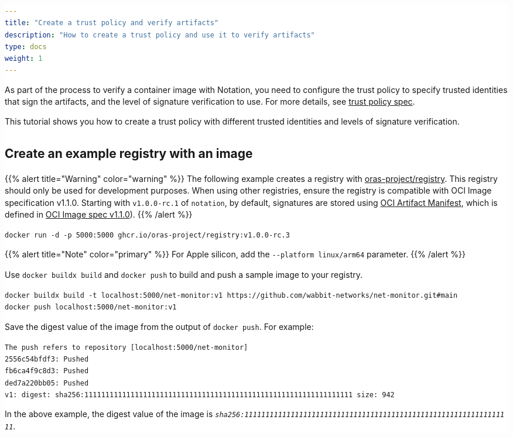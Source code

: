 ```yaml
---
title: "Create a trust policy and verify artifacts"
description: "How to create a trust policy and use it to verify artifacts"
type: docs
weight: 1
---
```


As part of the process to verify a container image with Notation, you need to configure the trust policy to specify trusted identities that sign the artifacts, and the level of signature verification to use. For more details, see [trust policy spec](https://github.com/notaryproject/notaryproject/blob/v1.0.0/specs/trust-store-trust-policy.md#trust-store).

This tutorial shows you how to create a trust policy with different trusted identities and levels of signature verification. 

## Create an example registry with an image

{{% alert title="Warning" color="warning" %}}
The following example creates a registry with [oras-project/registry](https://github.com/oras-project/distribution/pkgs/container/registry). This registry should only be used for development purposes. When using other registries, ensure the registry is compatible with OCI Image specification v1.1.0. Starting with `v1.0.0-rc.1` of `notation`, by default, signatures are stored using [OCI Artifact Manifest](https://github.com/opencontainers/image-spec/blob/v1.1.0-rc2/artifact.md), which is defined in [OCI Image spec v1.1.0](https://github.com/opencontainers/image-spec/tree/v1.1.0-rc2)).
{{% /alert %}}

```console
docker run -d -p 5000:5000 ghcr.io/oras-project/registry:v1.0.0-rc.3
```

{{% alert title="Note" color="primary" %}}
For Apple silicon, add the `--platform linux/arm64` parameter.
{{% /alert %}}

Use `docker buildx build` and `docker push` to build and push a sample image to your registry.

```console
docker buildx build -t localhost:5000/net-monitor:v1 https://github.com/wabbit-networks/net-monitor.git#main
docker push localhost:5000/net-monitor:v1
```

Save the digest value of the image from the output of `docker push`. For example:

```output
The push refers to repository [localhost:5000/net-monitor]
2556c54bfdf3: Pushed
fb6ca4f9c8d3: Pushed
ded7a220bb05: Pushed
v1: digest: sha256:1111111111111111111111111111111111111111111111111111111111111111 size: 942
```

In the above example, the digest value of the image is *`sha256:1111111111111111111111111111111111111111111111111111111111111111`*.
